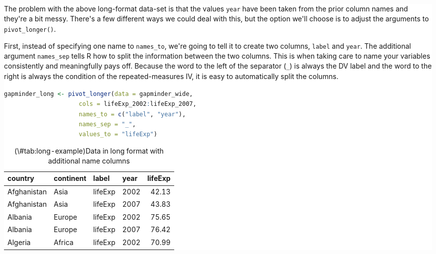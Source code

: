 The problem with the above long-format data-set is that the values `year` have been taken from the prior column names and they're a bit messy. There's a few different ways we could deal with this, but the option we'll choose is to adjust the arguments to `pivot_longer()`.

First, instead of specifying one name to `names_to`, we're going to tell it to create two columns, `label` and `year`. The additional argument `names_sep` tells R how to split the information between the two columns. This is when taking care to name your variables consistently and meaningfully pays off. Because the word to the left of the separator (`_`) is always the DV label and the word to the right is always the condition of the repeated-measures IV, it is easy to automatically split the columns.


```r
gapminder_long <- pivot_longer(data = gapminder_wide, 
                     cols = lifeExp_2002:lifeExp_2007, 
                     names_to = c("label", "year"),
                     names_sep = "_", 
                     values_to = "lifeExp")
```

<table>
<caption>(\#tab:long-example)Data in long format with additional name columns</caption>
 <thead>
  <tr>
   <th style="text-align:left;"> country </th>
   <th style="text-align:left;"> continent </th>
   <th style="text-align:left;"> label </th>
   <th style="text-align:left;"> year </th>
   <th style="text-align:right;"> lifeExp </th>
  </tr>
 </thead>
<tbody>
  <tr>
   <td style="text-align:left;"> Afghanistan </td>
   <td style="text-align:left;"> Asia </td>
   <td style="text-align:left;"> lifeExp </td>
   <td style="text-align:left;"> 2002 </td>
   <td style="text-align:right;"> 42.13 </td>
  </tr>
  <tr>
   <td style="text-align:left;"> Afghanistan </td>
   <td style="text-align:left;"> Asia </td>
   <td style="text-align:left;"> lifeExp </td>
   <td style="text-align:left;"> 2007 </td>
   <td style="text-align:right;"> 43.83 </td>
  </tr>
  <tr>
   <td style="text-align:left;"> Albania </td>
   <td style="text-align:left;"> Europe </td>
   <td style="text-align:left;"> lifeExp </td>
   <td style="text-align:left;"> 2002 </td>
   <td style="text-align:right;"> 75.65 </td>
  </tr>
  <tr>
   <td style="text-align:left;"> Albania </td>
   <td style="text-align:left;"> Europe </td>
   <td style="text-align:left;"> lifeExp </td>
   <td style="text-align:left;"> 2007 </td>
   <td style="text-align:right;"> 76.42 </td>
  </tr>
  <tr>
   <td style="text-align:left;"> Algeria </td>
   <td style="text-align:left;"> Africa </td>
   <td style="text-align:left;"> lifeExp </td>
   <td style="text-align:left;"> 2002 </td>
   <td style="text-align:right;"> 70.99 </td>